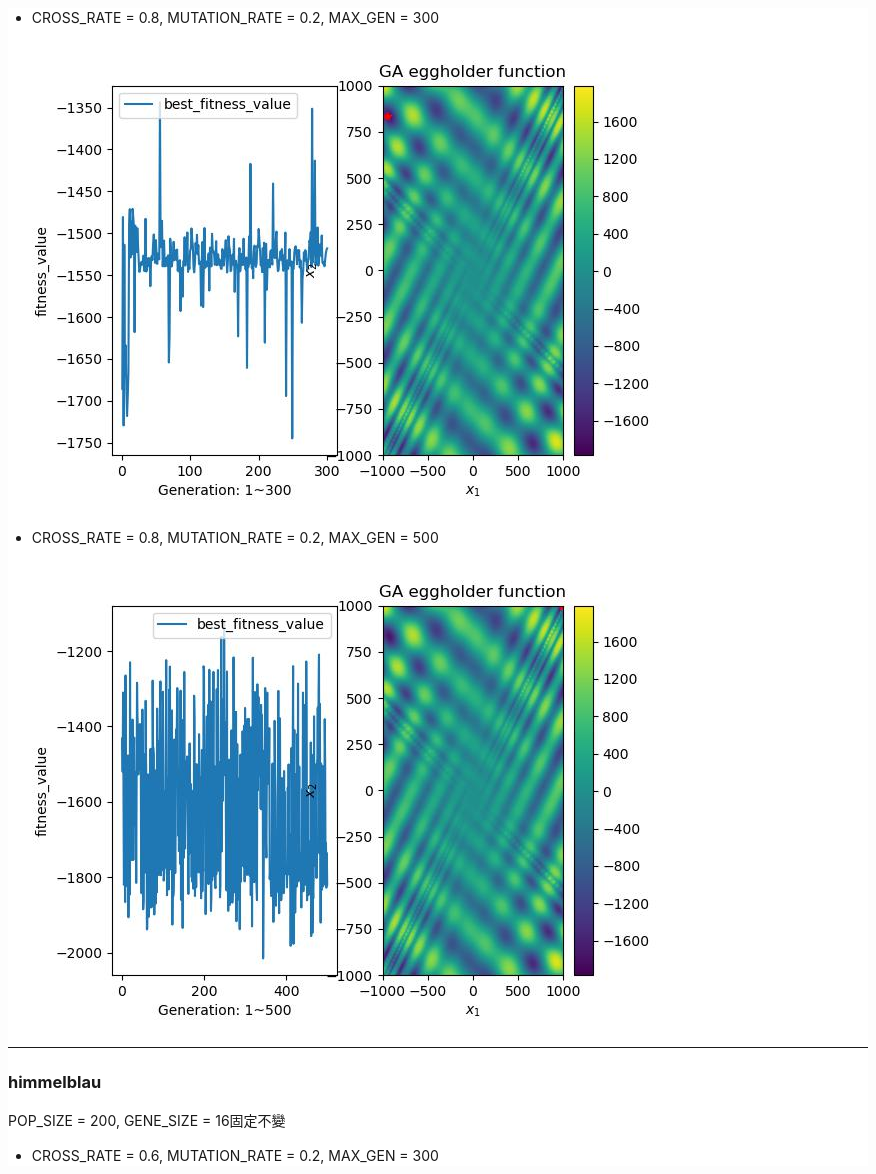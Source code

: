 - CROSS_RATE = 0.8,  MUTATION_RATE = 0.2, MAX_GEN = 300
![p200g16c0.8m0.2max300](./img/eggholder/p200g16c0.8m0.2max300.jpg)

- CROSS_RATE = 0.8,  MUTATION_RATE = 0.2, MAX_GEN = 500
![p200g16c0.8m0.2max500](./img/eggholder/p200g16c0.8m0.2max500.jpg)
---
### himmelblau
POP_SIZE = 200, GENE_SIZE = 16固定不變
- CROSS_RATE = 0.6,  MUTATION_RATE = 0.2, MAX_GEN = 300